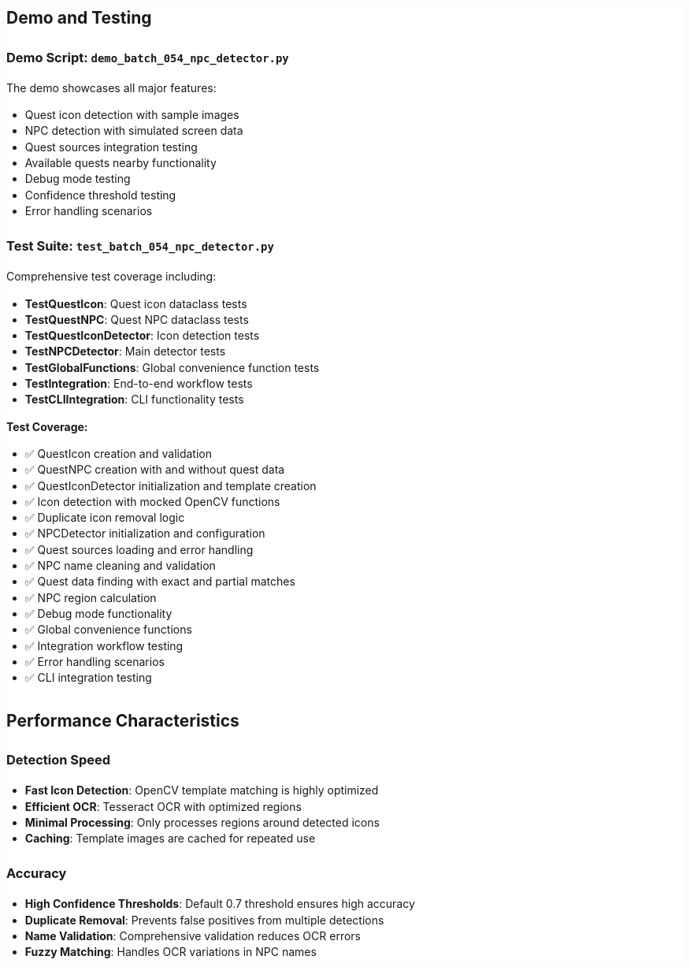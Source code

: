 ## Demo and Testing

### Demo Script: `demo_batch_054_npc_detector.py`
The demo showcases all major features:
- Quest icon detection with sample images
- NPC detection with simulated screen data
- Quest sources integration testing
- Available quests nearby functionality
- Debug mode testing
- Confidence threshold testing
- Error handling scenarios

### Test Suite: `test_batch_054_npc_detector.py`
Comprehensive test coverage including:
- **TestQuestIcon**: Quest icon dataclass tests
- **TestQuestNPC**: Quest NPC dataclass tests
- **TestQuestIconDetector**: Icon detection tests
- **TestNPCDetector**: Main detector tests
- **TestGlobalFunctions**: Global convenience function tests
- **TestIntegration**: End-to-end workflow tests
- **TestCLIIntegration**: CLI functionality tests

**Test Coverage:**
- ✅ QuestIcon creation and validation
- ✅ QuestNPC creation with and without quest data
- ✅ QuestIconDetector initialization and template creation
- ✅ Icon detection with mocked OpenCV functions
- ✅ Duplicate icon removal logic
- ✅ NPCDetector initialization and configuration
- ✅ Quest sources loading and error handling
- ✅ NPC name cleaning and validation
- ✅ Quest data finding with exact and partial matches
- ✅ NPC region calculation
- ✅ Debug mode functionality
- ✅ Global convenience functions
- ✅ Integration workflow testing
- ✅ Error handling scenarios
- ✅ CLI integration testing

## Performance Characteristics

### Detection Speed
- **Fast Icon Detection**: OpenCV template matching is highly optimized
- **Efficient OCR**: Tesseract OCR with optimized regions
- **Minimal Processing**: Only processes regions around detected icons
- **Caching**: Template images are cached for repeated use

### Accuracy
- **High Confidence Thresholds**: Default 0.7 threshold ensures high accuracy
- **Duplicate Removal**: Prevents false positives from multiple detections
- **Name Validation**: Comprehensive validation reduces OCR errors
- **Fuzzy Matching**: Handles OCR variations in NPC names
